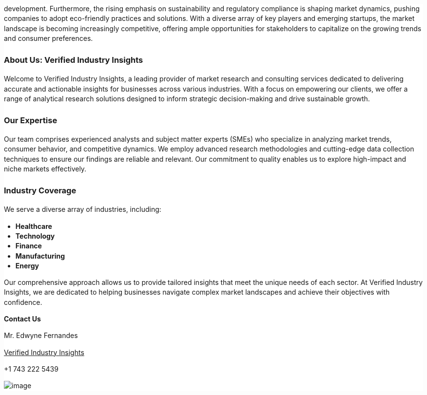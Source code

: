 development. Furthermore, the rising emphasis on sustainability and regulatory compliance is shaping market dynamics, pushing companies to adopt eco-friendly practices and solutions. With a diverse array of key players and emerging startups, the market landscape is becoming increasingly competitive, offering ample opportunities for stakeholders to capitalize on the growing trends and consumer preferences.</p><h3>About Us: Verified Industry Insights</h3><p>Welcome to Verified Industry Insights, a leading provider of market research and consulting services dedicated to delivering accurate and actionable insights for businesses across various industries. With a focus on empowering our clients, we offer a range of analytical research solutions designed to inform strategic decision-making and drive sustainable growth.</p><h3>Our Expertise</h3><p>Our team comprises experienced analysts and subject matter experts (SMEs) who specialize in analyzing market trends, consumer behavior, and competitive dynamics. We employ advanced research methodologies and cutting-edge data collection techniques to ensure our findings are reliable and relevant. Our commitment to quality enables us to explore high-impact and niche markets effectively.</p><h3>Industry Coverage</h3><p>We serve a diverse array of industries, including:</p><ul><li><strong>Healthcare</strong></li><li><strong>Technology</strong></li><li><strong>Finance</strong></li><li><strong>Manufacturing</strong></li><li><strong>Energy</strong></li></ul><p>Our comprehensive approach allows us to provide tailored insights that meet the unique needs of each sector. At Verified Industry Insights, we are dedicated to helping businesses navigate complex market landscapes and achieve their objectives with confidence.</p><p><strong>Contact Us</strong></p><p>Mr. Edwyne Fernandes</p><p><a href="https://www.verifiedindustryinsights.com/">Verified Industry Insights</a></p><p>+1 743 222 5439</p>
![image](https://github.com/user-attachments/assets/074281d2-42f4-44c6-aa43-cff4f53e0168)
